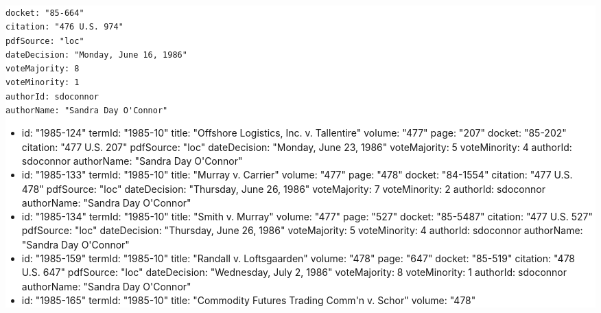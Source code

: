     docket: "85-664"
    citation: "476 U.S. 974"
    pdfSource: "loc"
    dateDecision: "Monday, June 16, 1986"
    voteMajority: 8
    voteMinority: 1
    authorId: sdoconnor
    authorName: "Sandra Day O'Connor"
  - id: "1985-124"
    termId: "1985-10"
    title: "Offshore Logistics, Inc. v. Tallentire"
    volume: "477"
    page: "207"
    docket: "85-202"
    citation: "477 U.S. 207"
    pdfSource: "loc"
    dateDecision: "Monday, June 23, 1986"
    voteMajority: 5
    voteMinority: 4
    authorId: sdoconnor
    authorName: "Sandra Day O'Connor"
  - id: "1985-133"
    termId: "1985-10"
    title: "Murray v. Carrier"
    volume: "477"
    page: "478"
    docket: "84-1554"
    citation: "477 U.S. 478"
    pdfSource: "loc"
    dateDecision: "Thursday, June 26, 1986"
    voteMajority: 7
    voteMinority: 2
    authorId: sdoconnor
    authorName: "Sandra Day O'Connor"
  - id: "1985-134"
    termId: "1985-10"
    title: "Smith v. Murray"
    volume: "477"
    page: "527"
    docket: "85-5487"
    citation: "477 U.S. 527"
    pdfSource: "loc"
    dateDecision: "Thursday, June 26, 1986"
    voteMajority: 5
    voteMinority: 4
    authorId: sdoconnor
    authorName: "Sandra Day O'Connor"
  - id: "1985-159"
    termId: "1985-10"
    title: "Randall v. Loftsgaarden"
    volume: "478"
    page: "647"
    docket: "85-519"
    citation: "478 U.S. 647"
    pdfSource: "loc"
    dateDecision: "Wednesday, July 2, 1986"
    voteMajority: 8
    voteMinority: 1
    authorId: sdoconnor
    authorName: "Sandra Day O'Connor"
  - id: "1985-165"
    termId: "1985-10"
    title: "Commodity Futures Trading Comm&apos;n v. Schor"
    volume: "478"